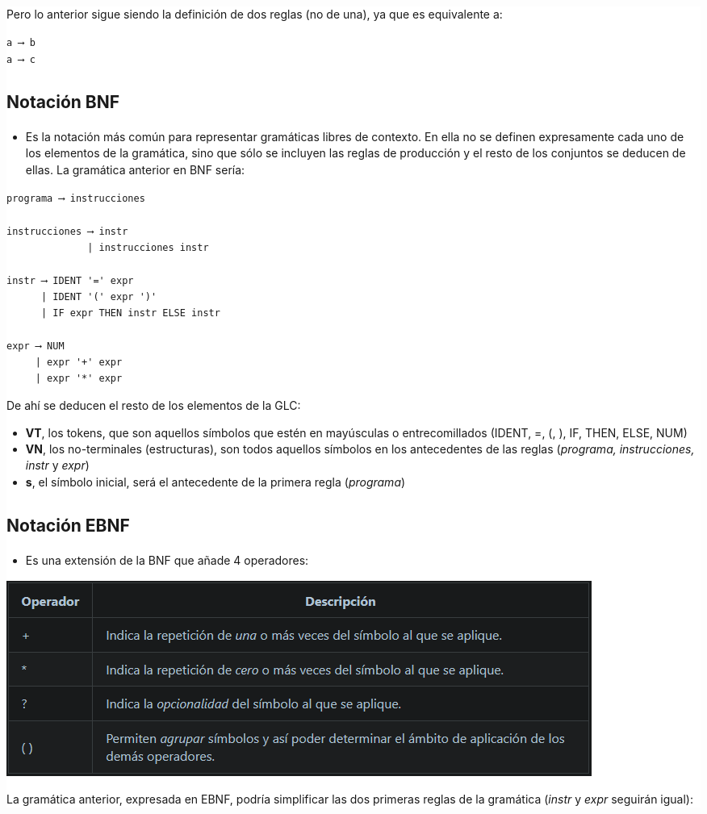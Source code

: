 Pero lo anterior sigue siendo la definición de dos reglas (no de una), ya que es equivalente a:

```
a ⟶ b
a ⟶ c
```

## Notación BNF
- Es la notación más común para representar gramáticas libres de contexto. En ella no se definen expresamente cada uno de los elementos de la gramática, sino que sólo se incluyen las reglas de producción y el resto de los conjuntos se deducen de ellas.
La gramática anterior en BNF sería:
```
programa ⟶ instrucciones

instrucciones ⟶ instr
              | instrucciones instr

instr ⟶ IDENT '=' expr
      | IDENT '(' expr ')'
      | IF expr THEN instr ELSE instr

expr ⟶ NUM
     | expr '+' expr
     | expr '*' expr
```

De ahí se deducen el resto de los elementos de la GLC:
- **VT**, los tokens, que son aquellos símbolos que estén en mayúsculas o entrecomillados (IDENT, =, (, ), IF, THEN, ELSE, NUM)
- **VN**, los no-terminales (estructuras), son todos aquellos símbolos en los antecedentes de las reglas (*programa, instrucciones, instr* y *expr*)
- **s**, el símbolo inicial, será el antecedente de la primera regla (*programa*)

## Notación EBNF
- Es una extensión de la BNF que añade 4 operadores:

![](img/Pasted%20image%2020230513120526.png)

La gramática anterior, expresada en EBNF, podría simplificar las dos primeras reglas de la gramática (_instr_ y _expr_ seguirán igual):
